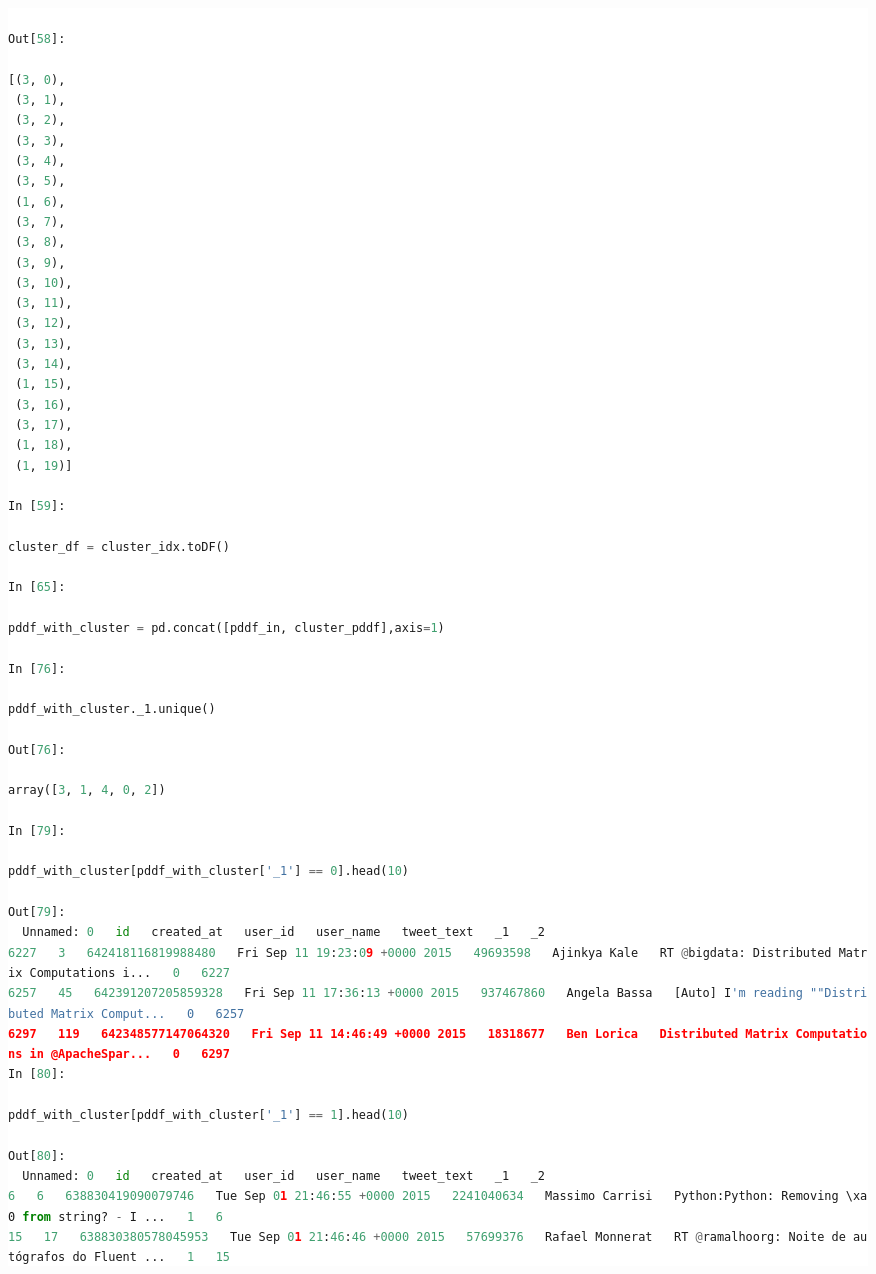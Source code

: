 ```py

Out[58]:

[(3, 0),
 (3, 1),
 (3, 2),
 (3, 3),
 (3, 4),
 (3, 5),
 (1, 6),
 (3, 7),
 (3, 8),
 (3, 9),
 (3, 10),
 (3, 11),
 (3, 12),
 (3, 13),
 (3, 14),
 (1, 15),
 (3, 16),
 (3, 17),
 (1, 18),
 (1, 19)]

In [59]:

cluster_df = cluster_idx.toDF()

In [65]:

pddf_with_cluster = pd.concat([pddf_in, cluster_pddf],axis=1)

In [76]:

pddf_with_cluster._1.unique()

Out[76]:

array([3, 1, 4, 0, 2])

In [79]:

pddf_with_cluster[pddf_with_cluster['_1'] == 0].head(10)

Out[79]:
  Unnamed: 0   id   created_at   user_id   user_name   tweet_text   _1   _2
6227   3   642418116819988480   Fri Sep 11 19:23:09 +0000 2015   49693598   Ajinkya Kale   RT @bigdata: Distributed Matrix Computations i...   0   6227
6257   45   642391207205859328   Fri Sep 11 17:36:13 +0000 2015   937467860   Angela Bassa   [Auto] I'm reading ""Distributed Matrix Comput...   0   6257
6297   119   642348577147064320   Fri Sep 11 14:46:49 +0000 2015   18318677   Ben Lorica   Distributed Matrix Computations in @ApacheSpar...   0   6297
In [80]:

pddf_with_cluster[pddf_with_cluster['_1'] == 1].head(10)

Out[80]:
  Unnamed: 0   id   created_at   user_id   user_name   tweet_text   _1   _2
6   6   638830419090079746   Tue Sep 01 21:46:55 +0000 2015   2241040634   Massimo Carrisi   Python:Python: Removing \xa0 from string? - I ...   1   6
15   17   638830380578045953   Tue Sep 01 21:46:46 +0000 2015   57699376   Rafael Monnerat   RT @ramalhoorg: Noite de autógrafos do Fluent ...   1   15
```